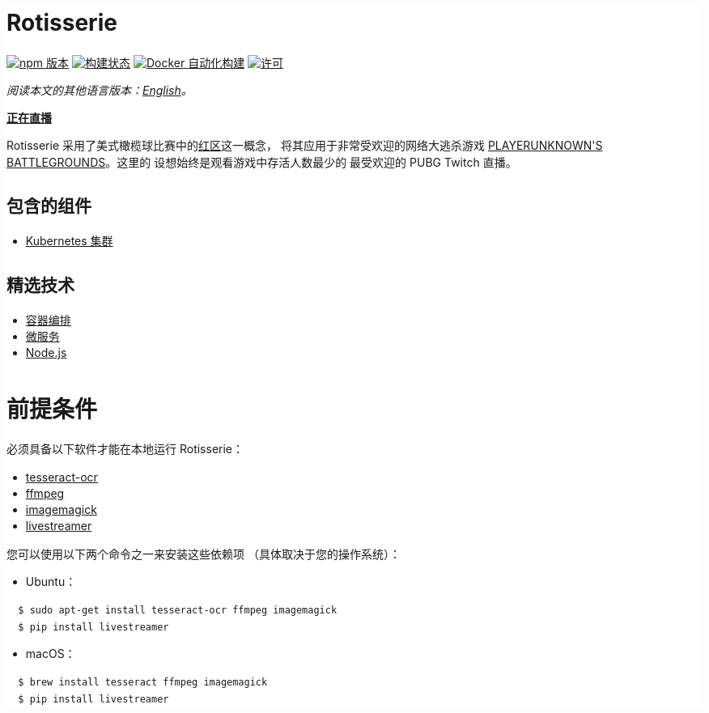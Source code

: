 # Rotisserie
[![npm 版本](https://badge.fury.io/js/pubgredzone.svg)](https://badge.fury.io/js/pubgredzone)
[![构建状态](https://api.travis-ci.org/IBM/rotisserie.svg?branch=master)](https://travis-ci.org/IBM/rotisserie)
[![Docker 自动化构建](https://img.shields.io/docker/automated/jrottenberg/ffmpeg.svg)](https://hub.docker.com/r/eggshell/rotisserie/)
[![许可](https://img.shields.io/badge/License-Apache%202.0-blue.svg)](https://opensource.org/licenses/Apache-2.0)

*阅读本文的其他语言版本：[English](README.md)。*

[**正在直播**](http://rotisserie.tv)

Rotisserie 采用了美式橄榄球比赛中的[红区](https://en.wikipedia.org/wiki/Red_zone_(gridiron_football))这一概念，
将其应用于非常受欢迎的网络大逃杀游戏
[PLAYERUNKNOWN'S BATTLEGROUNDS](https://www.playbattlegrounds.com/main.pu)。这里的
设想始终是观看游戏中存活人数最少的
最受欢迎的 PUBG Twitch 直播。

## 包含的组件

- [Kubernetes 集群](https://console.ng.bluemix.net/docs/containers/cs_ov.html#cs_ov)

## 精选技术

- [容器编排](https://www.ibm.com/cloud-computing/bluemix/containers)
- [微服务](https://www.ibm.com/developerworks/community/blogs/5things/entry/5_things_to_know_about_microservices?lang=en)
- [Node.js](https://nodejs.org/)

# 前提条件

必须具备以下软件才能在本地运行 Rotisserie：

* [tesseract-ocr](https://github.com/tesseract-ocr/tesseract)
* [ffmpeg](https://ffmpeg.org/)
* [imagemagick](https://www.imagemagick.org/script/index.php)
* [livestreamer](https://github.com/chrippa/livestreamer)

您可以使用以下两个命令之一来安装这些依赖项
（具体取决于您的操作系统）：

* Ubuntu：

```shell
  $ sudo apt-get install tesseract-ocr ffmpeg imagemagick
  $ pip install livestreamer
```

* macOS：

```shell
  $ brew install tesseract ffmpeg imagemagick
  $ pip install livestreamer
```
